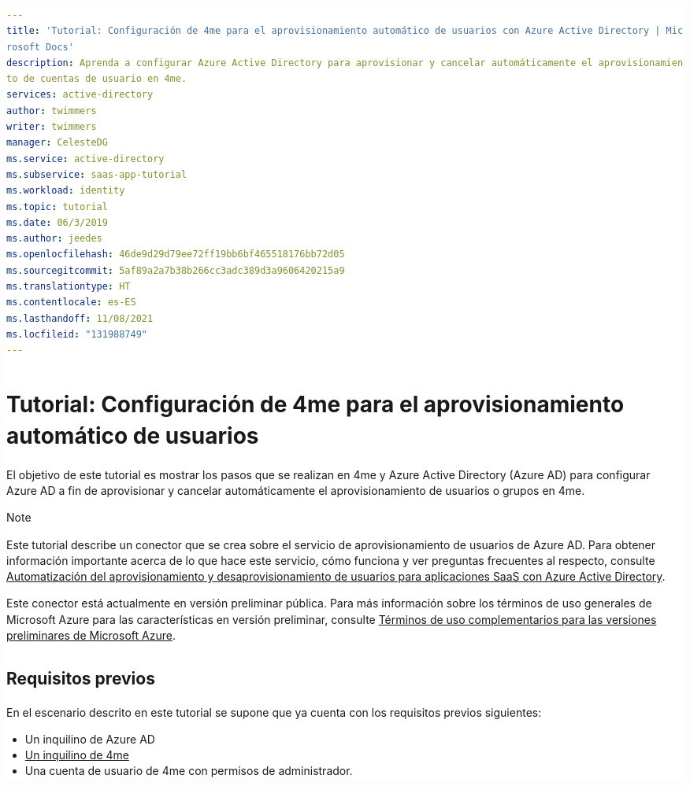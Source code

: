 ```yaml
---
title: 'Tutorial: Configuración de 4me para el aprovisionamiento automático de usuarios con Azure Active Directory | Microsoft Docs'
description: Aprenda a configurar Azure Active Directory para aprovisionar y cancelar automáticamente el aprovisionamiento de cuentas de usuario en 4me.
services: active-directory
author: twimmers
writer: twimmers
manager: CelesteDG
ms.service: active-directory
ms.subservice: saas-app-tutorial
ms.workload: identity
ms.topic: tutorial
ms.date: 06/3/2019
ms.author: jeedes
ms.openlocfilehash: 46de9d29d79ee72ff19bb6bf465518176bb72d05
ms.sourcegitcommit: 5af89a2a7b38b266cc3adc389d3a9606420215a9
ms.translationtype: HT
ms.contentlocale: es-ES
ms.lasthandoff: 11/08/2021
ms.locfileid: "131988749"
---
```

# <a name="tutorial-configure-4me-for-automatic-user-provisioning"></a>Tutorial: Configuración de 4me para el aprovisionamiento automático de usuarios

El objetivo de este tutorial es mostrar los pasos que se realizan en 4me y Azure Active Directory (Azure AD) para configurar Azure AD a fin de aprovisionar y cancelar automáticamente el aprovisionamiento de usuarios o grupos en 4me.

> [!NOTE]
> Este tutorial describe un conector que se crea sobre el servicio de aprovisionamiento de usuarios de Azure AD. Para obtener información importante acerca de lo que hace este servicio, cómo funciona y ver preguntas frecuentes al respecto, consulte [Automatización del aprovisionamiento y desaprovisionamiento de usuarios para aplicaciones SaaS con Azure Active Directory](../app-provisioning/user-provisioning.md).
>
> Este conector está actualmente en versión preliminar pública. Para más información sobre los términos de uso generales de Microsoft Azure para las características en versión preliminar, consulte [Términos de uso complementarios para las versiones preliminares de Microsoft Azure](https://azure.microsoft.com/support/legal/preview-supplemental-terms/).

## <a name="prerequisites"></a>Requisitos previos

En el escenario descrito en este tutorial se supone que ya cuenta con los requisitos previos siguientes:

* Un inquilino de Azure AD
* [Un inquilino de 4me](https://www.4me.com/trial/)
* Una cuenta de usuario de 4me con permisos de administrador.
